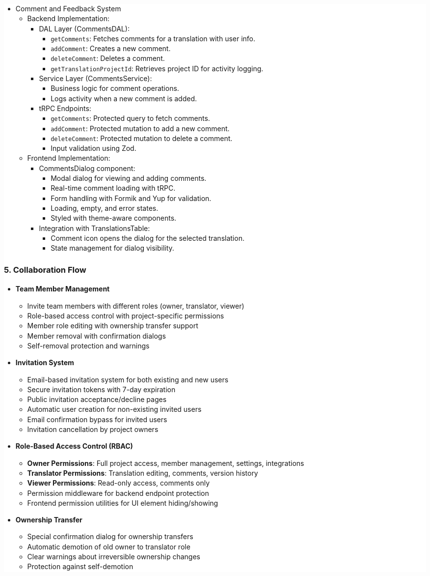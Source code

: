 - Comment and Feedback System
  - Backend Implementation:
    - DAL Layer (CommentsDAL):
      - `getComments`: Fetches comments for a translation with user info.
      - `addComment`: Creates a new comment.
      - `deleteComment`: Deletes a comment.
      - `getTranslationProjectId`: Retrieves project ID for activity logging.
    - Service Layer (CommentsService):
      - Business logic for comment operations.
      - Logs activity when a new comment is added.
    - tRPC Endpoints:
      - `getComments`: Protected query to fetch comments.
      - `addComment`: Protected mutation to add a new comment.
      - `deleteComment`: Protected mutation to delete a comment.
      - Input validation using Zod.
  - Frontend Implementation:
    - CommentsDialog component:
      - Modal dialog for viewing and adding comments.
      - Real-time comment loading with tRPC.
      - Form handling with Formik and Yup for validation.
      - Loading, empty, and error states.
      - Styled with theme-aware components.
    - Integration with TranslationsTable:
      - Comment icon opens the dialog for the selected translation.
      - State management for dialog visibility.

### 5. Collaboration Flow

- **Team Member Management**
  - Invite team members with different roles (owner, translator, viewer)
  - Role-based access control with project-specific permissions
  - Member role editing with ownership transfer support
  - Member removal with confirmation dialogs
  - Self-removal protection and warnings

- **Invitation System**
  - Email-based invitation system for both existing and new users
  - Secure invitation tokens with 7-day expiration
  - Public invitation acceptance/decline pages
  - Automatic user creation for non-existing invited users
  - Email confirmation bypass for invited users
  - Invitation cancellation by project owners

- **Role-Based Access Control (RBAC)**
  - **Owner Permissions**: Full project access, member management, settings, integrations
  - **Translator Permissions**: Translation editing, comments, version history
  - **Viewer Permissions**: Read-only access, comments only
  - Permission middleware for backend endpoint protection
  - Frontend permission utilities for UI element hiding/showing

- **Ownership Transfer**
  - Special confirmation dialog for ownership transfers
  - Automatic demotion of old owner to translator role
  - Clear warnings about irreversible ownership changes
  - Protection against self-demotion
